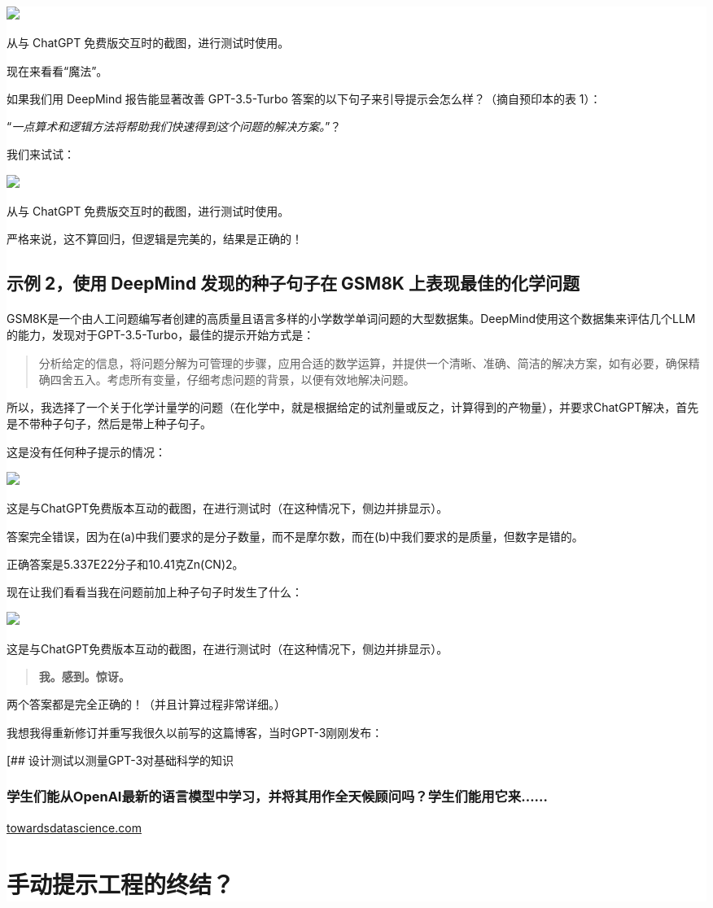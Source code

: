 ![](../Images/bc28e810687c5b8ad4972a029af8a370.png)

从与 ChatGPT 免费版交互时的截图，进行测试时使用。

现在来看看“魔法”。

如果我们用 DeepMind 报告能显著改善 GPT-3.5-Turbo 答案的以下句子来引导提示会怎么样？（摘自预印本的表 1）：

“*一点算术和逻辑方法将帮助我们快速得到这个问题的解决方案。*”？

我们来试试：

![](../Images/a473821623b89b839b3cf8f2dc2cfba1.png)

从与 ChatGPT 免费版交互时的截图，进行测试时使用。

严格来说，这不算回归，但逻辑是完美的，结果是正确的！

## 示例 2，使用 DeepMind 发现的种子句子在 **GSM8K** 上表现最佳的化学问题

GSM8K是一个由人工问题编写者创建的高质量且语言多样的小学数学单词问题的大型数据集。DeepMind使用这个数据集来评估几个LLM的能力，发现对于GPT-3.5-Turbo，最佳的提示开始方式是：

> 分析给定的信息，将问题分解为可管理的步骤，应用合适的数学运算，并提供一个清晰、准确、简洁的解决方案，如有必要，确保精确四舍五入。考虑所有变量，仔细考虑问题的背景，以便有效地解决问题。

所以，我选择了一个关于化学计量学的问题（在化学中，就是根据给定的试剂量或反之，计算得到的产物量），并要求ChatGPT解决，首先是不带种子句子，然后是带上种子句子。

这是没有任何种子提示的情况：

![](../Images/7da6125b5df9e8b7b66eb193e43b24d4.png)

这是与ChatGPT免费版本互动的截图，在进行测试时（在这种情况下，侧边并排显示）。

答案完全错误，因为在(a)中我们要求的是分子数量，而不是摩尔数，而在(b)中我们要求的是质量，但数字是错的。

正确答案是5.337E22分子和10.41克Zn(CN)2。

现在让我们看看当我在问题前加上种子句子时发生了什么：

![](../Images/cff6f674c1f8ec7ff999f09d3265edef.png)

这是与ChatGPT免费版本互动的截图，在进行测试时（在这种情况下，侧边并排显示）。

> **我。感到。惊讶。**

两个答案都是完全正确的！（并且计算过程非常详细。）

我想我得重新修订并重写我很久以前写的这篇博客，当时GPT-3刚刚发布：

[](/devising-tests-to-measure-gpt-3s-knowledge-of-the-basic-sciences-4bbfcde8286b?source=post_page-----e95fb7f4903c--------------------------------) [## 设计测试以测量GPT-3对基础科学的知识

### 学生们能从OpenAI最新的语言模型中学习，并将其用作全天候顾问吗？学生们能用它来……

[towardsdatascience.com](/devising-tests-to-measure-gpt-3s-knowledge-of-the-basic-sciences-4bbfcde8286b?source=post_page-----e95fb7f4903c--------------------------------)

# 手动提示工程的终结？
